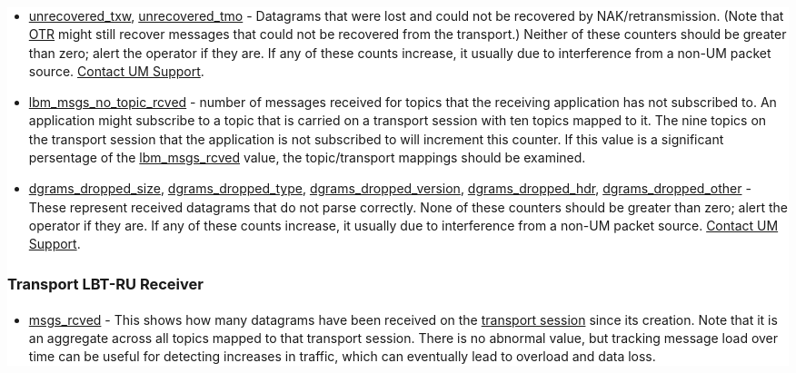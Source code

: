 * [unrecovered_txw](https://ultramessaging.github.io/currdoc/doc/API/structlbm__rcv__transport__stats__lbtrm__t__stct.html#a677ea15bc8a2621f13a774a1a2514899),
[unrecovered_tmo](https://ultramessaging.github.io/currdoc/doc/API/structlbm__rcv__transport__stats__lbtrm__t__stct.html#aec81f344ce20a3485bbf2f5a65b5c61e) -
Datagrams that were lost and could not be recovered by NAK/retransmission.
(Note that [OTR](https://ultramessaging.github.io/currdoc/doc/Design/umfeatures.html#offtransportrecoveryotr)
might still recover messages that could not be recovered from the transport.)
Neither of these counters should be greater than zero; alert the operator if they are.
If any of these counts increase, it usually due to interference from a non-UM packet source.
[Contact UM Support](https://ultramessaging.github.io/currdoc/doc/Operations/contactinginformaticasupport.html).

* [lbm_msgs_no_topic_rcved](https://ultramessaging.github.io/currdoc/doc/API/structlbm__rcv__transport__stats__lbtrm__t__stct.html#a62c19c1a782919ff9ef69cc72ff0a853) -
number of messages received for topics that the receiving application has not subscribed to.
An application might subscribe to a topic that is carried on a transport session with
ten topics mapped to it.
The nine topics on the transport session that the application is not subscribed to will
increment this counter.
If this value is a significant persentage of the
[lbm_msgs_rcved](https://ultramessaging.github.io/currdoc/doc/API/structlbm__rcv__transport__stats__lbtrm__t__stct.html#a44b91569d70c2c5d30e7ec0dcf987b14) value,
the topic/transport mappings should be examined.

* [dgrams_dropped_size](https://ultramessaging.github.io/currdoc/doc/API/structlbm__rcv__transport__stats__lbtrm__t__stct.html#a1c209454ba9fe6b52f903021b14d1e9c),
[dgrams_dropped_type](https://ultramessaging.github.io/currdoc/doc/API/structlbm__rcv__transport__stats__lbtrm__t__stct.html#acad07e2da34793dbaf3dac991f0d997a),
[dgrams_dropped_version](https://ultramessaging.github.io/currdoc/doc/API/structlbm__rcv__transport__stats__lbtrm__t__stct.html#af2fe38df948b4166b599fb7e58bdf027),
[dgrams_dropped_hdr](https://ultramessaging.github.io/currdoc/doc/API/structlbm__rcv__transport__stats__lbtrm__t__stct.html#a8df967fc7b7c8a0a864709c07a1772aa),
[dgrams_dropped_other](https://ultramessaging.github.io/currdoc/doc/API/structlbm__rcv__transport__stats__lbtrm__t__stct.html#add62b45ed2e496c7856cdabfcbd56d1f) -
These represent received datagrams that do not parse correctly.
None of these counters should be greater than zero; alert the operator if they are.
If any of these counts increase, it usually due to interference from a non-UM packet source.
[Contact UM Support](https://ultramessaging.github.io/currdoc/doc/Operations/contactinginformaticasupport.html).

### Transport LBT-RU Receiver

* [msgs_rcved](https://ultramessaging.github.io/currdoc/doc/API/structlbm__rcv__transport__stats__lbtru__t__stct.html#a5c2054b4aa164bf7619b97f955f00d54) -
This shows how many datagrams have been received on the
[transport session](https://ultramessaging.github.io/currdoc/doc/Design/fundamentalconcepts.html#transportsessions)
since its creation.
Note that it is an aggregate across all topics mapped to that transport session.
There is no abnormal value,
but tracking message load over time can be useful for detecting increases in traffic,
which can eventually lead to overload and data loss.

